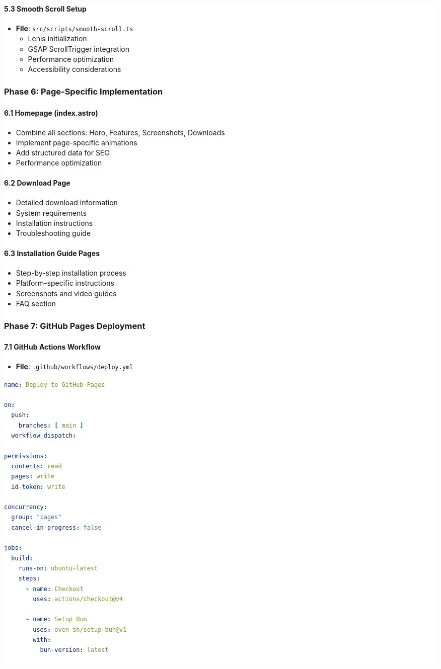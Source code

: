 #### 5.3 Smooth Scroll Setup

- **File**: `src/scripts/smooth-scroll.ts`
  - Lenis initialization
  - GSAP ScrollTrigger integration
  - Performance optimization
  - Accessibility considerations

### Phase 6: Page-Specific Implementation

#### 6.1 Homepage (index.astro)

- Combine all sections: Hero, Features, Screenshots, Downloads
- Implement page-specific animations
- Add structured data for SEO
- Performance optimization

#### 6.2 Download Page

- Detailed download information
- System requirements
- Installation instructions
- Troubleshooting guide

#### 6.3 Installation Guide Pages

- Step-by-step installation process
- Platform-specific instructions
- Screenshots and video guides
- FAQ section

### Phase 7: GitHub Pages Deployment

#### 7.1 GitHub Actions Workflow

- **File**: `.github/workflows/deploy.yml`

```yaml
name: Deploy to GitHub Pages

on:
  push:
    branches: [ main ]
  workflow_dispatch:

permissions:
  contents: read
  pages: write
  id-token: write

concurrency:
  group: "pages"
  cancel-in-progress: false

jobs:
  build:
    runs-on: ubuntu-latest
    steps:
      - name: Checkout
        uses: actions/checkout@v4
        
      - name: Setup Bun
        uses: oven-sh/setup-bun@v1
        with:
          bun-version: latest
          
```